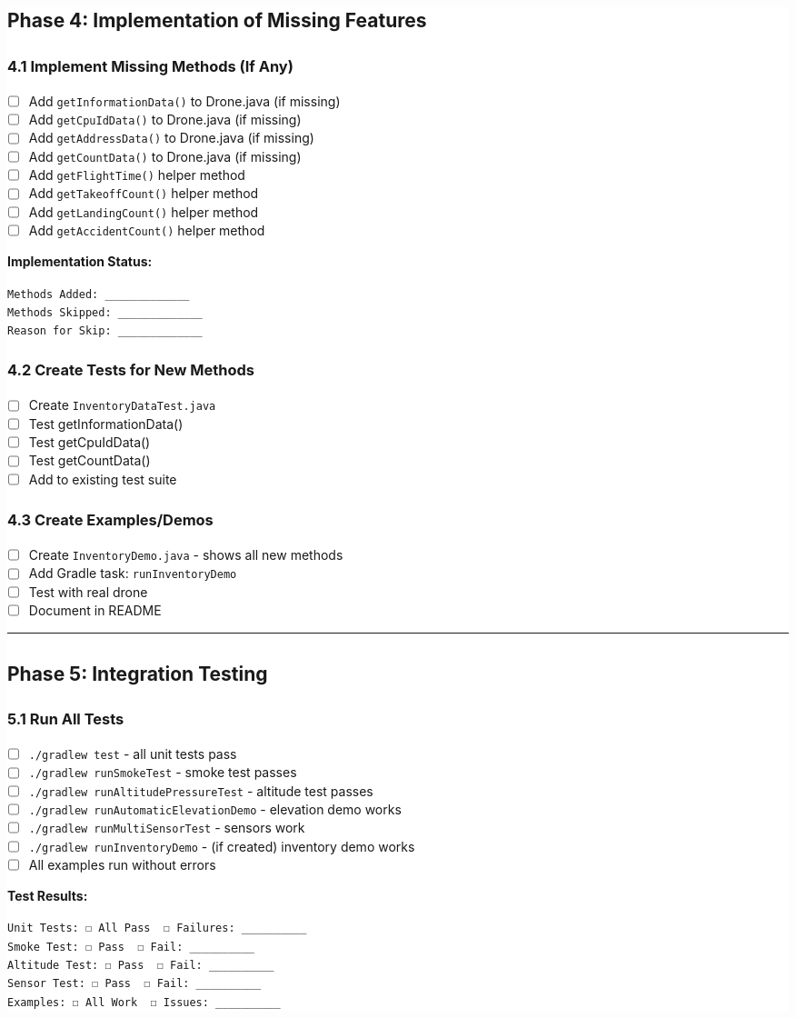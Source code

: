 
## Phase 4: Implementation of Missing Features

### 4.1 Implement Missing Methods (If Any)
- [ ] Add `getInformationData()` to Drone.java (if missing)
- [ ] Add `getCpuIdData()` to Drone.java (if missing)
- [ ] Add `getAddressData()` to Drone.java (if missing)
- [ ] Add `getCountData()` to Drone.java (if missing)
- [ ] Add `getFlightTime()` helper method
- [ ] Add `getTakeoffCount()` helper method
- [ ] Add `getLandingCount()` helper method
- [ ] Add `getAccidentCount()` helper method

**Implementation Status:**
```
Methods Added: _____________
Methods Skipped: _____________
Reason for Skip: _____________
```

### 4.2 Create Tests for New Methods
- [ ] Create `InventoryDataTest.java`
- [ ] Test getInformationData()
- [ ] Test getCpuIdData()
- [ ] Test getCountData()
- [ ] Add to existing test suite

### 4.3 Create Examples/Demos
- [ ] Create `InventoryDemo.java` - shows all new methods
- [ ] Add Gradle task: `runInventoryDemo`
- [ ] Test with real drone
- [ ] Document in README

---

## Phase 5: Integration Testing

### 5.1 Run All Tests
- [ ] `./gradlew test` - all unit tests pass
- [ ] `./gradlew runSmokeTest` - smoke test passes
- [ ] `./gradlew runAltitudePressureTest` - altitude test passes
- [ ] `./gradlew runAutomaticElevationDemo` - elevation demo works
- [ ] `./gradlew runMultiSensorTest` - sensors work
- [ ] `./gradlew runInventoryDemo` - (if created) inventory demo works
- [ ] All examples run without errors

**Test Results:**
```
Unit Tests: ☐ All Pass  ☐ Failures: __________
Smoke Test: ☐ Pass  ☐ Fail: __________
Altitude Test: ☐ Pass  ☐ Fail: __________
Sensor Test: ☐ Pass  ☐ Fail: __________
Examples: ☐ All Work  ☐ Issues: __________
```
